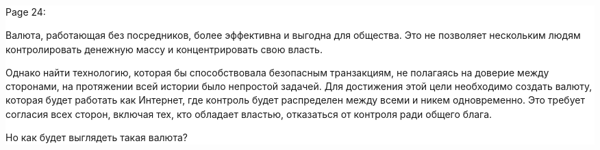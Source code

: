



Page 24:

Валюта, работающая без посредников, более эффективна и выгодна для общества. Это не позволяет нескольким людям контролировать денежную массу и концентрировать свою власть.

Однако найти технологию, которая бы способствовала безопасным транзакциям, не полагаясь на доверие между сторонами, на протяжении всей истории было непростой задачей. Для достижения этой цели необходимо создать валюту, которая будет работать как Интернет, где контроль будет распределен между всеми и никем одновременно. Это требует согласия всех сторон, включая тех, кто обладает властью, отказаться от контроля ради общего блага.

Но как будет выглядеть такая валюта?
